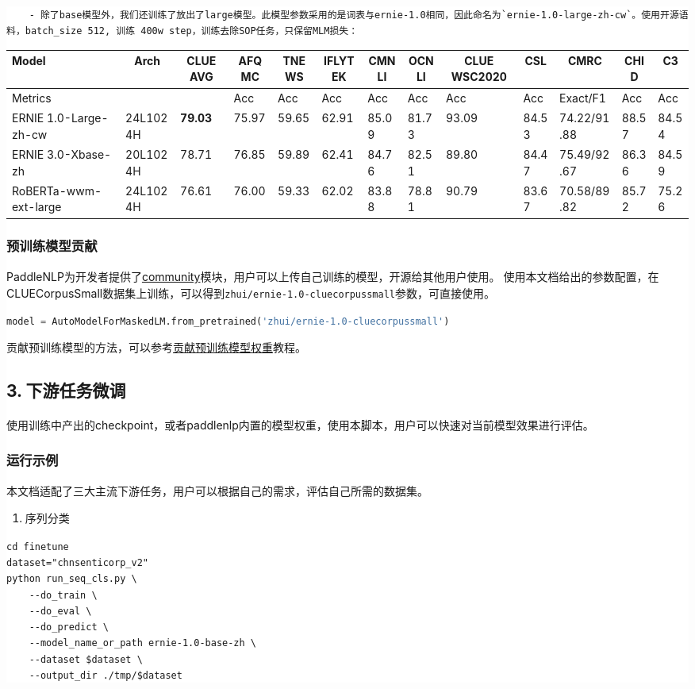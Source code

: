         - 除了base模型外，我们还训练了放出了large模型。此模型参数采用的是词表与ernie-1.0相同，因此命名为`ernie-1.0-large-zh-cw`。使用开源语料，batch_size 512, 训练 400w step，训练去除SOP任务，只保留MLM损失：

Model&nbsp;&nbsp;&nbsp;&nbsp;&nbsp;&nbsp;&nbsp;&nbsp;&nbsp;&nbsp;&nbsp;&nbsp;&nbsp;&nbsp;&nbsp;&nbsp;&nbsp;&nbsp;&nbsp;&nbsp;&nbsp;&nbsp;&nbsp;&nbsp;&nbsp;&nbsp;&nbsp;&nbsp;&nbsp;&nbsp;&nbsp;&nbsp;&nbsp;&nbsp;&nbsp;  | Arch | CLUE AVG |  AFQMC | TNEWS | IFLYTEK | CMNLI | OCNLI | CLUE WSC2020 | CSL | CMRC | CHID | C3
-- | -- | -- | -- | -- | -- | -- |  -- | -- | -- | -- | -- |  -- |
Metrics |   |   | Acc | Acc | Acc | Acc | Acc | Acc | Acc | Exact/F1 | Acc| Acc
ERNIE 1.0-Large-zh-cw | 24L1024H | <b>79.03</b> | 75.97 |    59.65 |    62.91 |    85.09 |    81.73| 93.09 |    84.53 | 74.22/91.88 | 88.57 | 84.54
ERNIE 3.0-Xbase-zh| 20L1024H | 78.71 | 76.85 |    59.89 |    62.41 |    84.76 |    82.51 |    89.80 |    84.47 |    75.49/92.67 | 86.36 | 84.59
RoBERTa-wwm-ext-large | 24L1024H | 76.61 |    76.00 |    59.33 |    62.02 |    83.88 |    78.81 |    90.79 |    83.67 |    70.58/89.82 |    85.72 |    75.26


<a name="预训练模型贡献"></a>

### 预训练模型贡献
PaddleNLP为开发者提供了[community](https://github.com/PaddlePaddle/PaddleNLP/blob/develop/docs/community/contribute_models/contribute_awesome_pretrained_models.rst)模块，用户可以上传自己训练的模型，开源给其他用户使用。
使用本文档给出的参数配置，在CLUECorpusSmall数据集上训练，可以得到`zhui/ernie-1.0-cluecorpussmall`参数，可直接使用。
```python
model = AutoModelForMaskedLM.from_pretrained('zhui/ernie-1.0-cluecorpussmall')
```

贡献预训练模型的方法，可以参考[贡献预训练模型权重](https://github.com/PaddlePaddle/PaddleNLP/blob/develop/docs/community/contribute_models/contribute_awesome_pretrained_models.rst)教程。

<a name="下游任务微调"></a>

## 3. 下游任务微调

使用训练中产出的checkpoint，或者paddlenlp内置的模型权重，使用本脚本，用户可以快速对当前模型效果进行评估。

### 运行示例
本文档适配了三大主流下游任务，用户可以根据自己的需求，评估自己所需的数据集。

<a name="序列分类"></a>

1. 序列分类
```shell
cd finetune
dataset="chnsenticorp_v2"
python run_seq_cls.py \
    --do_train \
    --do_eval \
    --do_predict \
    --model_name_or_path ernie-1.0-base-zh \
    --dataset $dataset \
    --output_dir ./tmp/$dataset
```

<a name="Token分类"></a>
